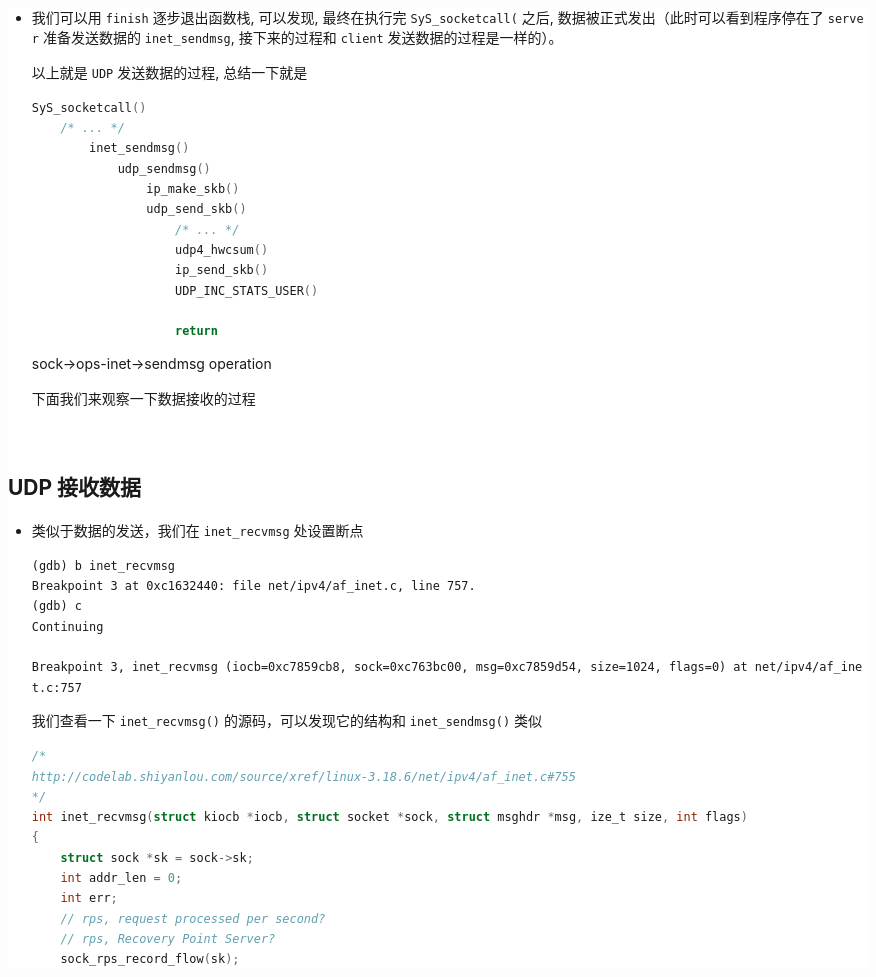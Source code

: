 *	我们可以用 `finish` 逐步退出函数栈, 可以发现, 最终在执行完 `SyS_socketcall(` 之后, 数据被正式发出（此时可以看到程序停在了 `server` 准备发送数据的 `inet_sendmsg`, 接下来的过程和 `client` 发送数据的过程是一样的）。

	以上就是 `UDP` 发送数据的过程, 总结一下就是

	```c
	SyS_socketcall()
	    /* ... */
	        inet_sendmsg()
	            udp_sendmsg()
	                ip_make_skb()
	                udp_send_skb()
	                    /* ... */
	                    udp4_hwcsum()
	                    ip_send_skb()
	                    UDP_INC_STATS_USER()
	                    
	                    return
	```

	sock->ops-inet->sendmsg
	operation

	下面我们来观察一下数据接收的过程

	<br>

##	UDP 接收数据

*	类似于数据的发送，我们在 `inet_recvmsg` 处设置断点

	```
	(gdb) b inet_recvmsg
	Breakpoint 3 at 0xc1632440: file net/ipv4/af_inet.c, line 757.
	(gdb) c
	Continuing

	Breakpoint 3, inet_recvmsg (iocb=0xc7859cb8, sock=0xc763bc00, msg=0xc7859d54, size=1024, flags=0) at net/ipv4/af_inet.c:757
	```

	我们查看一下 `inet_recvmsg()` 的源码，可以发现它的结构和 `inet_sendmsg()` 类似

	```c
	/*
	http://codelab.shiyanlou.com/source/xref/linux-3.18.6/net/ipv4/af_inet.c#755
	*/
	int inet_recvmsg(struct kiocb *iocb, struct socket *sock, struct msghdr *msg, ize_t size, int flags)
	{
		struct sock *sk = sock->sk;
		int addr_len = 0;
		int err;
		// rps, request processed per second?
		// rps, Recovery Point Server?
		sock_rps_record_flow(sk);
